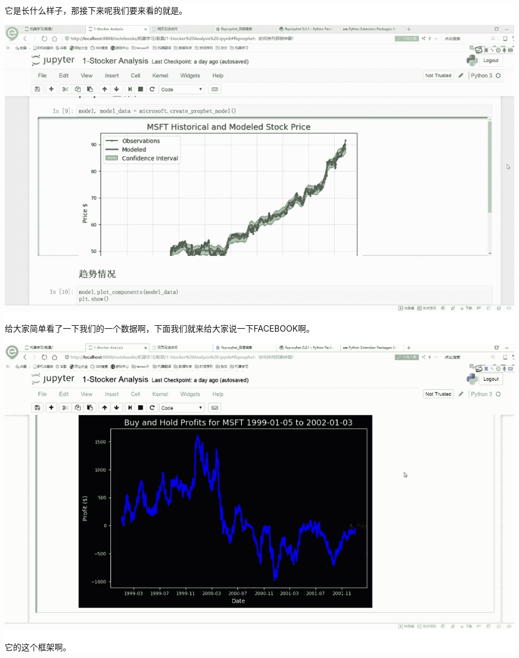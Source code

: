 它是长什么样子，那接下来呢我们要来看的就是。

![](img/d4f67f72d3475cb68e98d0743a624a46_37.png)

给大家简单看了一下我们的一个数据啊，下面我们就来给大家说一下FACEBOOK啊。

![](img/d4f67f72d3475cb68e98d0743a624a46_39.png)

它的这个框架啊。
